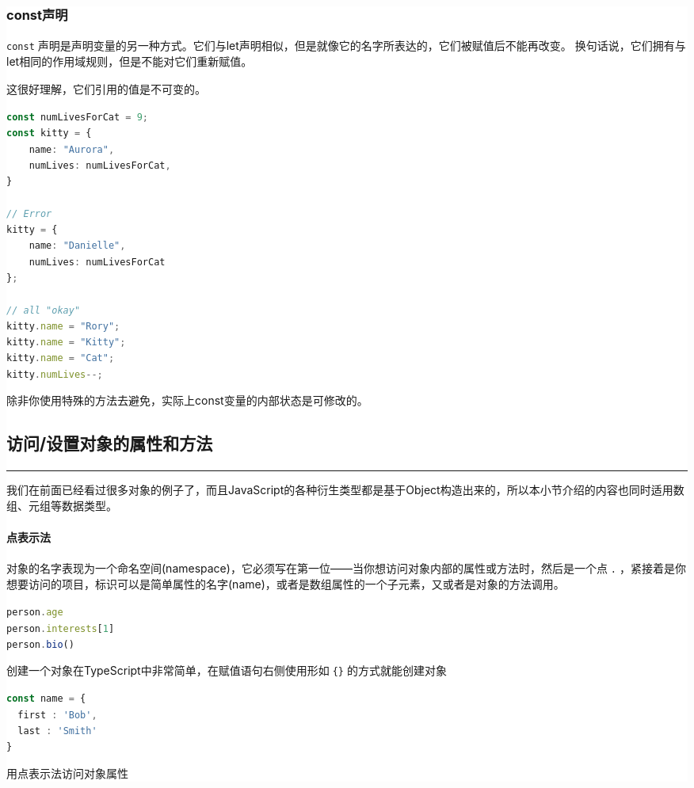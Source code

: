 ### const声明

`const` 声明是声明变量的另一种方式。它们与let声明相似，但是就像它的名字所表达的，它们被赋值后不能再改变。 换句话说，它们拥有与 let相同的作用域规则，但是不能对它们重新赋值。

这很好理解，它们引用的值是不可变的。

``` typescript
const numLivesForCat = 9;
const kitty = {
    name: "Aurora",
    numLives: numLivesForCat,
}

// Error
kitty = {
    name: "Danielle",
    numLives: numLivesForCat
};

// all "okay"
kitty.name = "Rory";
kitty.name = "Kitty";
kitty.name = "Cat";
kitty.numLives--;
```

除非你使用特殊的方法去避免，实际上const变量的内部状态是可修改的。

## 访问/设置对象的属性和方法

---

我们在前面已经看过很多对象的例子了，而且JavaScript的各种衍生类型都是基于Object构造出来的，所以本小节介绍的内容也同时适用数组、元组等数据类型。

#### 点表示法

对象的名字表现为一个命名空间(namespace)，它必须写在第一位——当你想访问对象内部的属性或方法时，然后是一个点 `.` ，紧接着是你想要访问的项目，标识可以是简单属性的名字(name)，或者是数组属性的一个子元素，又或者是对象的方法调用。

``` typescript
person.age
person.interests[1]
person.bio()
```

创建一个对象在TypeScript中非常简单，在赋值语句右侧使用形如 `{}` 的方式就能创建对象

``` typescript
const name = {
  first : 'Bob',
  last : 'Smith'
}
```

用点表示法访问对象属性
